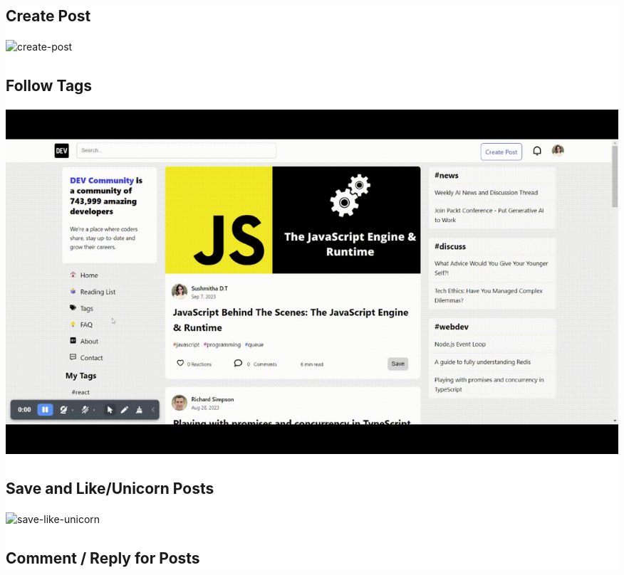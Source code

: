 ## Create Post

![create-post](documentation/create-post.gif)

## Follow Tags

![follow-tags](documentation/follow-tags.gif)

## Save and Like/Unicorn Posts

![save-like-unicorn](documentation/Like-save-unicorn.gif)

## Comment / Reply for Posts
